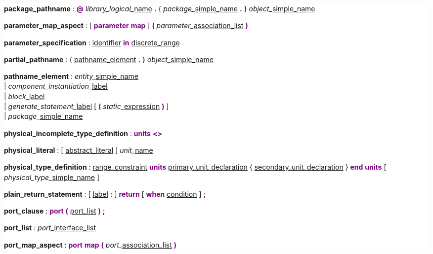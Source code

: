 <a name="package_pathname"></a>**package\_pathname**
:	<font color="purple"><b>@</b></font> <em>library\_logical\_</em><a href="#name">name</a> <font color="purple"><b>.</b></font>  { <em>package\_</em><a href="#simple_name">simple\_name</a> <font color="purple"><b>.</b></font>  }  <em>object\_</em><a href="#simple_name">simple\_name</a> 
  
<a name="parameter_map_aspect"></a>**parameter\_map\_aspect**
:	 \[ <font color="purple"><b>parameter</b></font> <font color="purple"><b>map</b></font>  ]  <font color="purple"><b>(</b></font> <em>parameter\_</em><a href="#association_list">association\_list</a> <font color="purple"><b>)</b></font> 
  
<a name="parameter_specification"></a>**parameter\_specification**
:	<a href="#identifier">identifier</a> <font color="purple"><b>in</b></font> <a href="#discrete_range">discrete\_range</a> 
  
<a name="partial_pathname"></a>**partial\_pathname**
:	 { <a href="#pathname_element">pathname\_element</a> <font color="purple"><b>.</b></font>  }  <em>object\_</em><a href="#simple_name">simple\_name</a> 
  
<a name="pathname_element"></a>**pathname\_element**
:	<em>entity\_</em><a href="#simple_name">simple\_name</a>   
        | <em>component\_instantiation\_</em><a href="#label">label</a>   
        | <em>block\_</em><a href="#label">label</a>   
        | <em>generate\_statement\_</em><a href="#label">label</a>  \[ <font color="purple"><b>(</b></font> <em>static\_</em><a href="#expression">expression</a> <font color="purple"><b>)</b></font>  ]    
        | <em>package\_</em><a href="#simple_name">simple\_name</a> 
  
<a name="physical_incomplete_type_definition"></a>**physical\_incomplete\_type\_definition**
:	<font color="purple"><b>units</b></font> <font color="purple"><b><></b></font> 
  
<a name="physical_literal"></a>**physical\_literal**
:	 \[ <a href="#abstract_literal">abstract\_literal</a>  ]  <em>unit\_</em><a href="#name">name</a> 
  
<a name="physical_type_definition"></a>**physical\_type\_definition**
:	<a href="#range_constraint">range\_constraint</a> <font color="purple"><b>units</b></font> <a href="#primary_unit_declaration">primary\_unit\_declaration</a>  { <a href="#secondary_unit_declaration">secondary\_unit\_declaration</a>  }  <font color="purple"><b>end</b></font> <font color="purple"><b>units</b></font>  \[ <em>physical\_type\_</em><a href="#simple_name">simple\_name</a>  ]  
  
<a name="plain_return_statement"></a>**plain\_return\_statement**
:	 \[ <a href="#label">label</a> <font color="purple"><b>:</b></font>  ]  <font color="purple"><b>return</b></font>  \[ <font color="purple"><b>when</b></font> <a href="#condition">condition</a>  ]  <font color="purple"><b>;</b></font> 
  
<a name="port_clause"></a>**port\_clause**
:	<font color="purple"><b>port</b></font> <font color="purple"><b>(</b></font> <a href="#port_list">port\_list</a> <font color="purple"><b>)</b></font> <font color="purple"><b>;</b></font> 
  
<a name="port_list"></a>**port\_list**
:	<em>port\_</em><a href="#interface_list">interface\_list</a> 
  
<a name="port_map_aspect"></a>**port\_map\_aspect**
:	<font color="purple"><b>port</b></font> <font color="purple"><b>map</b></font> <font color="purple"><b>(</b></font> <em>port\_</em><a href="#association_list">association\_list</a> <font color="purple"><b>)</b></font> 
  